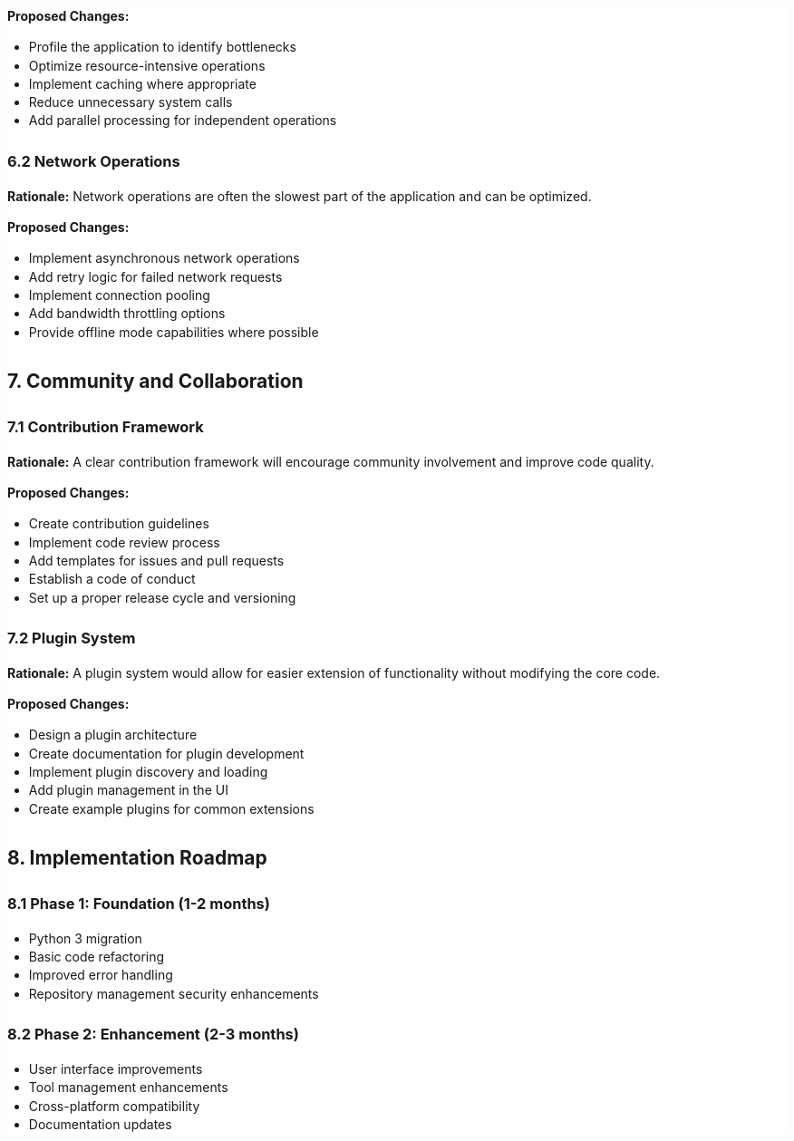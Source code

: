 **Proposed Changes:**
- Profile the application to identify bottlenecks
- Optimize resource-intensive operations
- Implement caching where appropriate
- Reduce unnecessary system calls
- Add parallel processing for independent operations

### 6.2 Network Operations
**Rationale:** Network operations are often the slowest part of the application and can be optimized.

**Proposed Changes:**
- Implement asynchronous network operations
- Add retry logic for failed network requests
- Implement connection pooling
- Add bandwidth throttling options
- Provide offline mode capabilities where possible

## 7. Community and Collaboration

### 7.1 Contribution Framework
**Rationale:** A clear contribution framework will encourage community involvement and improve code quality.

**Proposed Changes:**
- Create contribution guidelines
- Implement code review process
- Add templates for issues and pull requests
- Establish a code of conduct
- Set up a proper release cycle and versioning

### 7.2 Plugin System
**Rationale:** A plugin system would allow for easier extension of functionality without modifying the core code.

**Proposed Changes:**
- Design a plugin architecture
- Create documentation for plugin development
- Implement plugin discovery and loading
- Add plugin management in the UI
- Create example plugins for common extensions

## 8. Implementation Roadmap

### 8.1 Phase 1: Foundation (1-2 months)
- Python 3 migration
- Basic code refactoring
- Improved error handling
- Repository management security enhancements

### 8.2 Phase 2: Enhancement (2-3 months)
- User interface improvements
- Tool management enhancements
- Cross-platform compatibility
- Documentation updates
